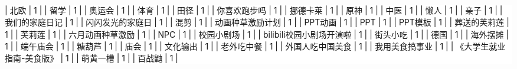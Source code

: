 | 北欧 | 1 |
| 留学 | 1 |
| 奥运会 | 1 |
| 体育 | 1 |
| 田径 | 1 |
| 你喜欢跑步吗 | 1 |
| 挪德卡莱 | 1 |
| 原神 | 1 |
| 中医 | 1 |
| 懒人 | 1 |
| 亲子 | 1 |
| 我们的家庭日记 | 1 |
| 闪闪发光的家庭日 | 1 |
| 混剪 | 1 |
| 动画种草激励计划 | 1 |
| PPT动画 | 1 |
| PPT | 1 |
| PPT模板 | 1 |
| 葬送的芙莉莲 | 1 |
| 芙莉莲 | 1 |
| 六月动画种草激励 | 1 |
| NPC | 1 |
| 校园小剧场 | 1 |
| bilibili校园小剧场开演啦 | 1 |
| 街头小吃 | 1 |
| 德国 | 1 |
| 海外摆摊 | 1 |
| 端午庙会 | 1 |
| 糖葫芦 | 1 |
| 庙会 | 1 |
| 文化输出 | 1 |
| 老外吃中餐 | 1 |
| 外国人吃中国美食 | 1 |
| 我用美食搞事业 | 1 |
| 《大学生就业指南-美食版》 | 1 |
| 萌黄一槽 | 1 |
| 百战鼬 | 1 |
